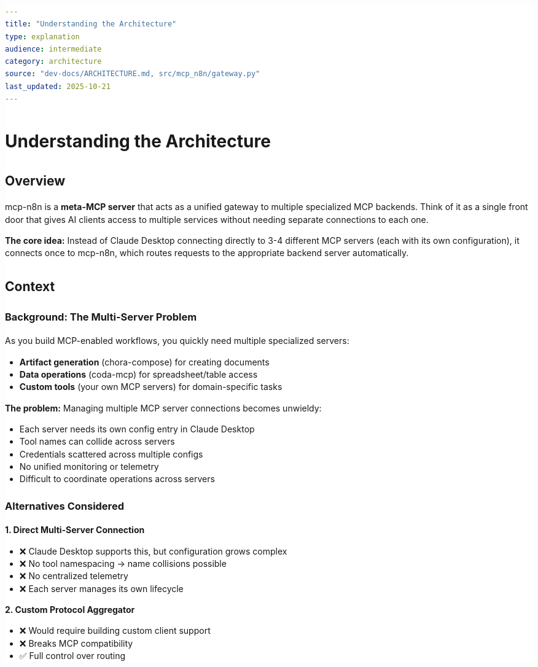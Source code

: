 ```yaml
---
title: "Understanding the Architecture"
type: explanation
audience: intermediate
category: architecture
source: "dev-docs/ARCHITECTURE.md, src/mcp_n8n/gateway.py"
last_updated: 2025-10-21
---
```


# Understanding the Architecture

## Overview

mcp-n8n is a **meta-MCP server** that acts as a unified gateway to multiple specialized MCP backends. Think of it as a single front door that gives AI clients access to multiple services without needing separate connections to each one.

**The core idea:** Instead of Claude Desktop connecting directly to 3-4 different MCP servers (each with its own configuration), it connects once to mcp-n8n, which routes requests to the appropriate backend server automatically.

## Context

### Background: The Multi-Server Problem

As you build MCP-enabled workflows, you quickly need multiple specialized servers:
- **Artifact generation** (chora-compose) for creating documents
- **Data operations** (coda-mcp) for spreadsheet/table access
- **Custom tools** (your own MCP servers) for domain-specific tasks

**The problem:** Managing multiple MCP server connections becomes unwieldy:
- Each server needs its own config entry in Claude Desktop
- Tool names can collide across servers
- Credentials scattered across multiple configs
- No unified monitoring or telemetry
- Difficult to coordinate operations across servers

### Alternatives Considered

**1. Direct Multi-Server Connection**
- ❌ Claude Desktop supports this, but configuration grows complex
- ❌ No tool namespacing → name collisions possible
- ❌ No centralized telemetry
- ❌ Each server manages its own lifecycle

**2. Custom Protocol Aggregator**
- ❌ Would require building custom client support
- ❌ Breaks MCP compatibility
- ✅ Full control over routing
